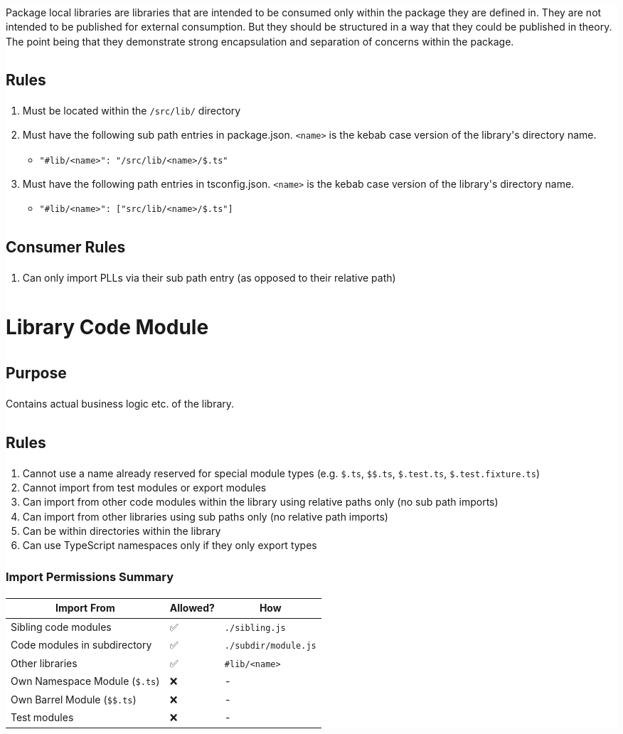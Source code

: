 Package local libraries are libraries that are intended to be consumed only within the package they are defined in. They
are not intended to be published for external consumption. But they should be structured in a way that they could be
published in theory. The point being that they demonstrate strong encapsulation and separation of concerns within the
package.

## Rules

1. Must be located within the `/src/lib/` directory
1. Must have the following sub path entries in package.json. `<name>` is the kebab case version of the library's
   directory name.
   - `"#lib/<name>": "/src/lib/<name>/$.ts"`

1. Must have the following path entries in tsconfig.json. `<name>` is the kebab case version of the library's directory
   name.
   - `"#lib/<name>": ["src/lib/<name>/$.ts"]`

## Consumer Rules

1. Can only import PLLs via their sub path entry (as opposed to their relative path)

# Library Code Module

## Purpose

Contains actual business logic etc. of the library.

## Rules

1. Cannot use a name already reserved for special module types (e.g. `$.ts`, `$$.ts`, `$.test.ts`, `$.test.fixture.ts`)
2. Cannot import from test modules or export modules
3. Can import from other code modules within the library using relative paths only (no sub path imports)
4. Can import from other libraries using sub paths only (no relative path imports)
5. Can be within directories within the library
6. Can use TypeScript namespaces only if they only export types

### Import Permissions Summary

| Import From                   | Allowed? | How                  |
| ----------------------------- | -------- | -------------------- |
| Sibling code modules          | ✅       | `./sibling.js`       |
| Code modules in subdirectory  | ✅       | `./subdir/module.js` |
| Other libraries               | ✅       | `#lib/<name>`        |
| Own Namespace Module (`$.ts`) | ❌       | -                    |
| Own Barrel Module (`$$.ts`)   | ❌       | -                    |
| Test modules                  | ❌       | -                    |

